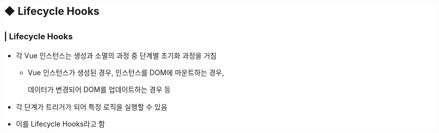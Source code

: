 
## ◆ Lifecycle Hooks

### | Lifecycle Hooks

- 각 Vue 인스턴스는 생성과 소멸의 과정 중 단계별 초기화 과정을 거침
  
  - Vue 인스턴스가 생성된 경우, 인스턴스를 DOM에 마운트하는 경우,
    
    데이터가 변경되어 DOM를 업데이트하는 경우 등

- 각 단계가 트리거가 되어 특정 로직을 실행할 수 있음

- 이를 Lifecycle Hooks라고 함
